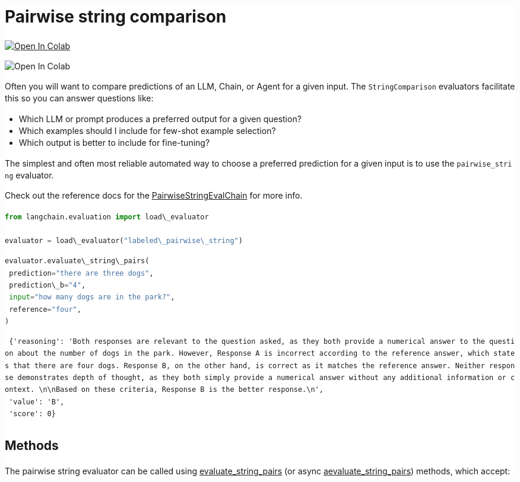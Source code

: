 # Pairwise string comparison

[![Open In Colab](https://colab.research.google.com/assets/colab-badge.svg)](https://colab.research.google.com/github/langchain-ai/langchain/blob/master/docs/docs/guides/evaluation/comparison/pairwise_string.ipynb)

![Open In Colab](https://colab.research.google.com/assets/colab-badge.svg)

Often you will want to compare predictions of an LLM, Chain, or Agent for a given input. The `StringComparison` evaluators facilitate this so you can answer questions like:

- Which LLM or prompt produces a preferred output for a given question?
- Which examples should I include for few-shot example selection?
- Which output is better to include for fine-tuning?

The simplest and often most reliable automated way to choose a preferred prediction for a given input is to use the `pairwise_string` evaluator.

Check out the reference docs for the [PairwiseStringEvalChain](https://api.python.langchain.com/en/latest/evaluation/langchain.evaluation.comparison.eval_chain.PairwiseStringEvalChain.html#langchain.evaluation.comparison.eval_chain.PairwiseStringEvalChain) for more info.

```python
from langchain.evaluation import load\_evaluator  
  
evaluator = load\_evaluator("labeled\_pairwise\_string")  

```

```python
evaluator.evaluate\_string\_pairs(  
 prediction="there are three dogs",  
 prediction\_b="4",  
 input="how many dogs are in the park?",  
 reference="four",  
)  

```

```text
 {'reasoning': 'Both responses are relevant to the question asked, as they both provide a numerical answer to the question about the number of dogs in the park. However, Response A is incorrect according to the reference answer, which states that there are four dogs. Response B, on the other hand, is correct as it matches the reference answer. Neither response demonstrates depth of thought, as they both simply provide a numerical answer without any additional information or context. \n\nBased on these criteria, Response B is the better response.\n',  
 'value': 'B',  
 'score': 0}  

```

## Methods[​](#methods "Direct link to Methods")

The pairwise string evaluator can be called using [evaluate_string_pairs](https://api.python.langchain.com/en/latest/evaluation/langchain.evaluation.comparison.eval_chain.PairwiseStringEvalChain.html#langchain.evaluation.comparison.eval_chain.PairwiseStringEvalChain.evaluate_string_pairs) (or async [aevaluate_string_pairs](https://api.python.langchain.com/en/latest/evaluation/langchain.evaluation.comparison.eval_chain.PairwiseStringEvalChain.html#langchain.evaluation.comparison.eval_chain.PairwiseStringEvalChain.aevaluate_string_pairs)) methods, which accept:
